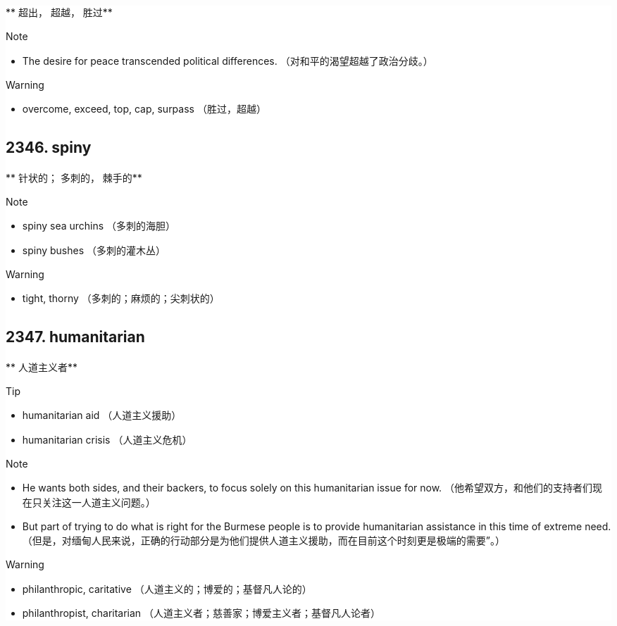 ** 超出， 超越， 胜过**

> [!NOTE]
>
> - The desire for peace transcended political differences. （对和平的渴望超越了政治分歧。）
>

> [!WARNING]
>
> - overcome, exceed, top, cap, surpass （胜过，超越）
>

## 2346. spiny

** 针状的； 多刺的， 棘手的**

> [!NOTE]
>
> - spiny sea urchins （多刺的海胆）
>
> - spiny bushes （多刺的灌木丛）
>

> [!WARNING]
>
> - tight, thorny （多刺的；麻烦的；尖刺状的）
>

## 2347. humanitarian

** 人道主义者**

> [!TIP]
>
> - humanitarian aid （人道主义援助）
>
> - humanitarian crisis （人道主义危机）
>

> [!NOTE]
>
> - He wants both sides, and their backers, to focus solely on this humanitarian issue for now. （他希望双方，和他们的支持者们现在只关注这一人道主义问题。）
>
> - But part of trying to do what is right for the Burmese people is to provide humanitarian assistance in this time of extreme need. （但是，对缅甸人民来说，正确的行动部分是为他们提供人道主义援助，而在目前这个时刻更是极端的需要”。）
>

> [!WARNING]
>
> - philanthropic, caritative （人道主义的；博爱的；基督凡人论的）
>
> - philanthropist, charitarian （人道主义者；慈善家；博爱主义者；基督凡人论者）
>
